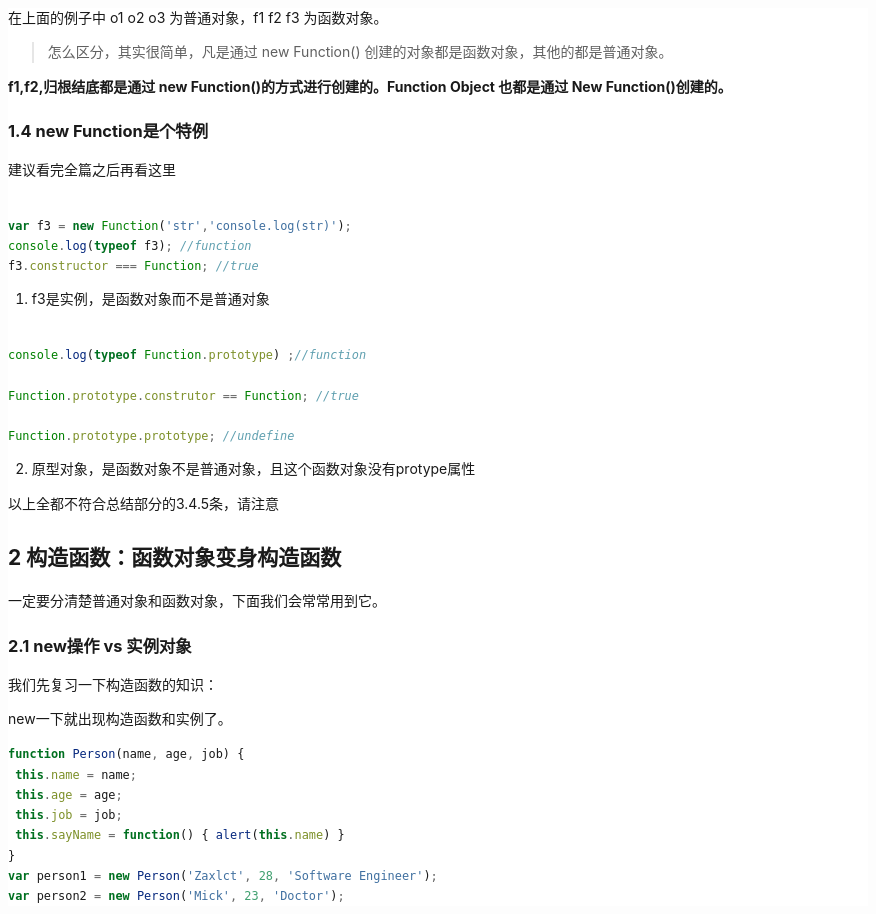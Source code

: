 在上面的例子中 o1 o2 o3 为普通对象，f1 f2 f3 为函数对象。
>怎么区分，其实很简单，凡是通过 new Function() 创建的对象都是函数对象，其他的都是普通对象。

**f1,f2,归根结底都是通过 new Function()的方式进行创建的。Function Object 也都是通过 New Function()创建的。**


### 1.4 new Function是个特例

建议看完全篇之后再看这里


```javascript

var f3 = new Function('str','console.log(str)');
console.log(typeof f3); //function
f3.constructor === Function; //true


```

1. f3是实例，是函数对象而不是普通对象

```javascript

console.log(typeof Function.prototype) ;//function

Function.prototype.construtor == Function; //true

Function.prototype.prototype; //undefine

```
2. 原型对象，是函数对象不是普通对象，且这个函数对象没有protype属性

以上全都不符合总结部分的3.4.5条，请注意




## 2 构造函数：函数对象变身构造函数

一定要分清楚普通对象和函数对象，下面我们会常常用到它。

### 2.1 new操作 vs 实例对象

我们先复习一下构造函数的知识：

new一下就出现构造函数和实例了。

```javascript
function Person(name, age, job) {
 this.name = name;
 this.age = age;
 this.job = job;
 this.sayName = function() { alert(this.name) } 
}
var person1 = new Person('Zaxlct', 28, 'Software Engineer');
var person2 = new Person('Mick', 23, 'Doctor');

```
